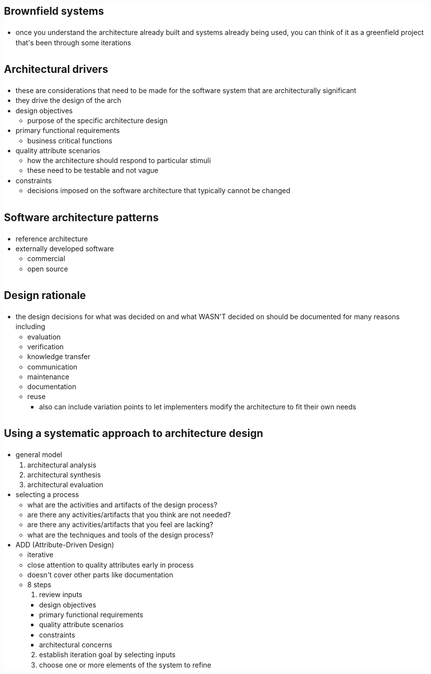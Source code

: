 ## Brownfield systems
- once you understand the architecture already built and systems already being used, you can think of it as a greenfield project that's been through some iterations

## Architectural drivers
- these are considerations that need to be made for the software system that are architecturally significant
- they drive the design of the arch
- design objectives
  - purpose of the specific architecture design
- primary functional requirements
  - business critical functions
- quality attribute scenarios
  - how the architecture should respond to particular stimuli
  - these need to be testable and not vague
- constraints
  - decisions imposed on the software architecture that typically cannot be changed

## Software architecture patterns
- reference architecture
- externally developed software
  - commercial
  - open source

## Design rationale
- the design decisions for what was decided on and what WASN'T decided on should be documented for many reasons including
  - evaluation
  - verification
  - knowledge transfer
  - communication
  - maintenance
  - documentation
  - reuse
    - also can include variation points to let implementers modify the architecture to fit their own needs

## Using a systematic approach to architecture design
- general model
  1. architectural analysis
  2. architectural synthesis
  3. architectural evaluation
- selecting a process
  - what are the activities and artifacts of the design process?
  - are there any activities/artifacts that you think are not needed?
  - are there any activities/artifacts that you feel are lacking?
  - what are the techniques and tools of the design process?
- ADD (Attribute-Driven Design)
  - iterative
  - close attention to quality attributes early in process
  - doesn't cover other parts like documentation
  - 8 steps
    1. review inputs
      - design objectives
      - primary functional requirements
      - quality attribute scenarios
      - constraints
      - architectural concerns 
    2. establish iteration goal by selecting inputs
    3. choose one or more elements of the system to refine